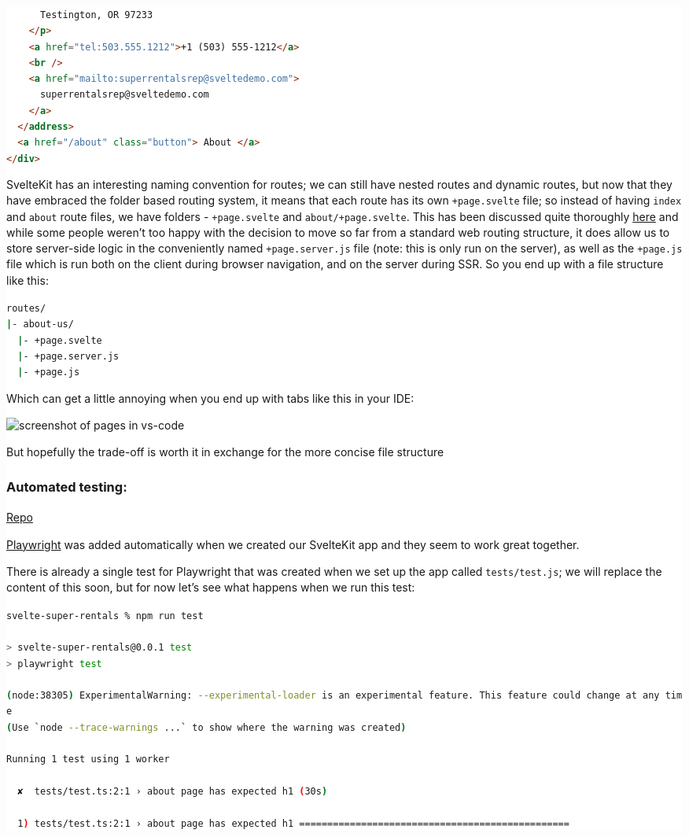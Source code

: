```html
      Testington, OR 97233
    </p>
    <a href="tel:503.555.1212">+1 (503) 555-1212</a>
    <br />
    <a href="mailto:superrentalsrep@sveltedemo.com">
      superrentalsrep@sveltedemo.com
    </a>
  </address>
  <a href="/about" class="button"> About </a>
</div>
```

SvelteKit has an interesting naming convention for routes; we can still have
nested routes and dynamic routes, but now that they have embraced the folder
based routing system, it means that each route has its own `+page.svelte` file;
so instead of having `index` and `about` route files, we have folders -
`+page.svelte` and `about/+page.svelte`. This has been discussed quite
thoroughly [here](https://github.com/sveltejs/kit/discussions/5748) and while
some people weren’t too happy with the decision to move so far from a standard
web routing structure, it does allow us to store server-side logic in the
conveniently named `+page.server.js` file (note: this is only run on the
server), as well as the `+page.js` file which is run both on the client during
browser navigation, and on the server during SSR. So you end up with a file
structure like this:

```bash
routes/
|- about-us/
  |- +page.svelte
  |- +page.server.js
  |- +page.js
```

Which can get a little annoying when you end up with tabs like this in your IDE:

![screenshot of pages in vs-code](/assets/images/posts/2022-12-23-sveltekit-super-rentals/pages-in-vs-code.png)

But hopefully the trade-off is worth it in exchange for the more concise file
structure

### Automated testing:

[Repo](https://github.com/mainmatter/sveltekit-super-rentals/tree/1.3-automated-testing)

[Playwright](https://playwright.dev/docs/intro) was added automatically when we
created our SvelteKit app and they seem to work great together.

There is already a single test for Playwright that was created when we set up
the app called `tests/test.js`; we will replace the content of this soon, but
for now let’s see what happens when we run this test:

```bash
svelte-super-rentals % npm run test

> svelte-super-rentals@0.0.1 test
> playwright test

(node:38305) ExperimentalWarning: --experimental-loader is an experimental feature. This feature could change at any time
(Use `node --trace-warnings ...` to show where the warning was created)

Running 1 test using 1 worker

  ✘  tests/test.ts:2:1 › about page has expected h1 (30s)

  1) tests/test.ts:2:1 › about page has expected h1 ================================================
```